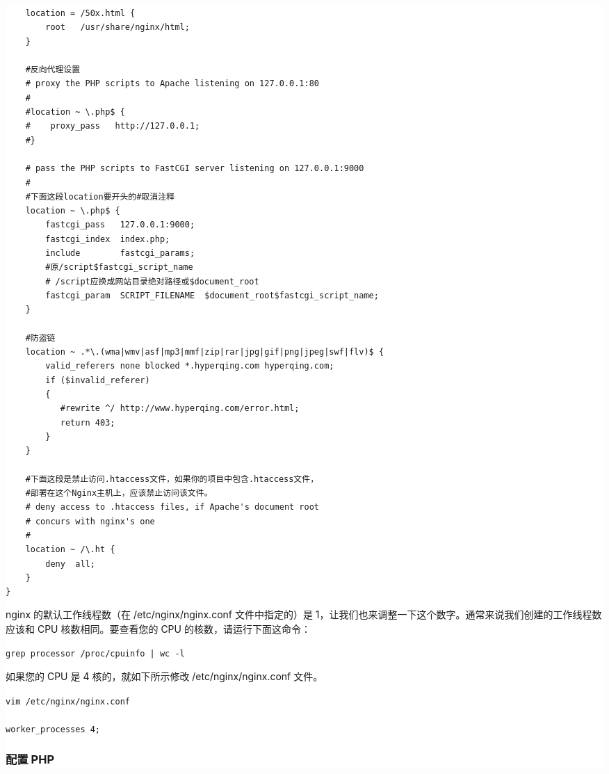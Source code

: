```
    location = /50x.html {
        root   /usr/share/nginx/html;
    }
 
    #反向代理设置
    # proxy the PHP scripts to Apache listening on 127.0.0.1:80
    #
    #location ~ \.php$ {
    #    proxy_pass   http://127.0.0.1;
    #}

    # pass the PHP scripts to FastCGI server listening on 127.0.0.1:9000
    #
    #下面这段location要开头的#取消注释
    location ~ \.php$ {
        fastcgi_pass   127.0.0.1:9000;
        fastcgi_index  index.php;
        include        fastcgi_params;
        #原/script$fastcgi_script_name
        # /script应换成网站目录绝对路径或$document_root
        fastcgi_param  SCRIPT_FILENAME  $document_root$fastcgi_script_name;
    }

    #防盗链
    location ~ .*\.(wma|wmv|asf|mp3|mmf|zip|rar|jpg|gif|png|jpeg|swf|flv)$ {
        valid_referers none blocked *.hyperqing.com hyperqing.com;
        if ($invalid_referer)
        {
           #rewrite ^/ http://www.hyperqing.com/error.html;
           return 403;
        }
    }

    #下面这段是禁止访问.htaccess文件，如果你的项目中包含.htaccess文件，
    #部署在这个Nginx主机上，应该禁止访问该文件。
    # deny access to .htaccess files, if Apache's document root
    # concurs with nginx's one
    #
    location ~ /\.ht {
        deny  all;
    }
}
```
nginx 的默认工作线程数（在 /etc/nginx/nginx.conf 文件中指定的）是 1，让我们也来调整一下这个数字。通常来说我们创建的工作线程数应该和 CPU 核数相同。要查看您的 CPU 的核数，请运行下面这命令：
```
grep processor /proc/cpuinfo | wc -l
```
如果您的 CPU 是 4 核的，就如下所示修改 /etc/nginx/nginx.conf 文件。
```
vim /etc/nginx/nginx.conf 

worker_processes 4;
```
### 配置 PHP
